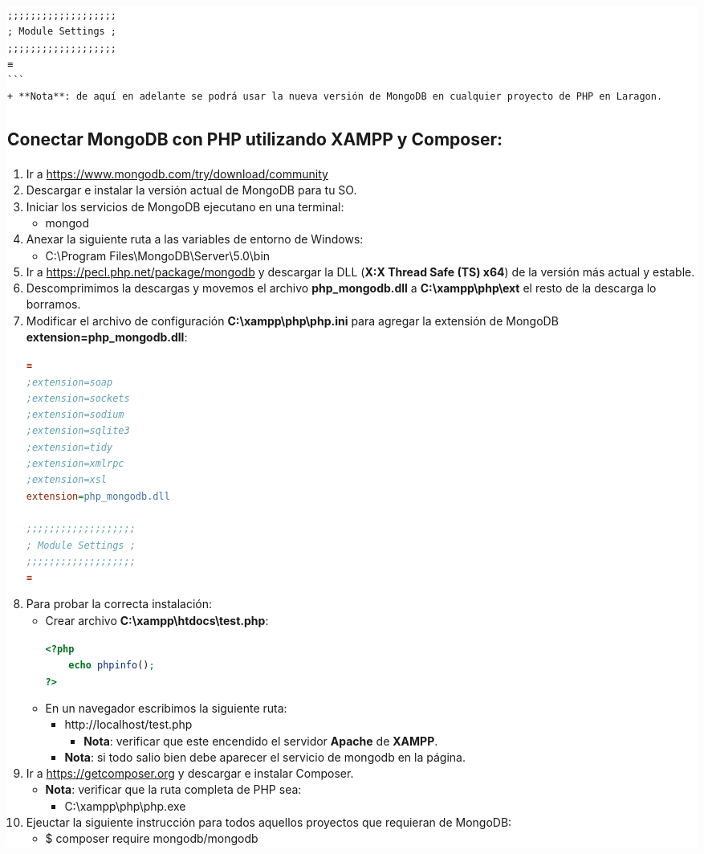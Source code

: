     ;;;;;;;;;;;;;;;;;;;
    ; Module Settings ;
    ;;;;;;;;;;;;;;;;;;;
    ≡
    ```
    + **Nota**: de aquí en adelante se podrá usar la nueva versión de MongoDB en cualquier proyecto de PHP en Laragon.


## Conectar MongoDB con PHP utilizando XAMPP y Composer:
1. Ir a https://www.mongodb.com/try/download/community
2. Descargar e instalar la versión actual de MongoDB para tu SO.
3. Iniciar los servicios de MongoDB ejecutano en una terminal:
    + mongod
4. Anexar la siguiente ruta a las variables de entorno de Windows:
    + C:\Program Files\MongoDB\Server\5.0\bin
5. Ir a https://pecl.php.net/package/mongodb y descargar la DLL (**X:X Thread Safe (TS) x64**) de la versión más actual y estable.
6. Descomprimimos la descargas y movemos el archivo **php_mongodb.dll** a **C:\xampp\php\ext** el resto de la descarga lo borramos.
7. Modificar el archivo de configuración **C:\xampp\php\php.ini** para agregar la extensión de MongoDB **extension=php_mongodb.dll**:
    ```ini
    ≡
    ;extension=soap
    ;extension=sockets
    ;extension=sodium
    ;extension=sqlite3
    ;extension=tidy
    ;extension=xmlrpc
    ;extension=xsl
    extension=php_mongodb.dll

    ;;;;;;;;;;;;;;;;;;;
    ; Module Settings ;
    ;;;;;;;;;;;;;;;;;;;
    ≡
    ```
8. Para probar la correcta instalación:
    + Crear archivo **C:\xampp\htdocs\test.php**:
        ```php
        <?php
            echo phpinfo();
        ?>
        ```
    + En un navegador escribimos la siguiente ruta:
        + http://localhost/test.php
            + **Nota**: verificar que este encendido el servidor **Apache** de **XAMPP**.
        + **Nota**: si todo salio bien debe aparecer el servicio de mongodb en la página.
9. Ir a https://getcomposer.org y descargar e instalar Composer.
    + **Nota**: verificar que la ruta completa de PHP sea:
        + C:\xampp\php\php.exe
10. Ejeuctar la siguiente instrucción para todos aquellos proyectos que requieran de MongoDB:
    + $ composer require mongodb/mongodb
